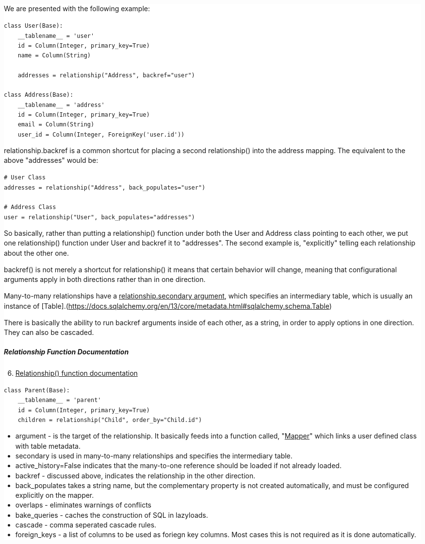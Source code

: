 We are presented with the following example:

```
class User(Base):
    __tablename__ = 'user'
    id = Column(Integer, primary_key=True)
    name = Column(String)

    addresses = relationship("Address", backref="user")

class Address(Base):
    __tablename__ = 'address'
    id = Column(Integer, primary_key=True)
    email = Column(String)
    user_id = Column(Integer, ForeignKey('user.id'))
```

relationship.backref is a common shortcut for placing a second relationship() into the address mapping. The equivalent to the above "addresses" would be:

```
# User Class
addresses = relationship("Address", back_populates="user")

# Address Class
user = relationship("User", back_populates="addresses")

```
So basically, rather than putting a relationship() function under both the User and Address class pointing to each other, we put one relationship() function under User and backref it to "addresses".  The second example is, "explicitly" telling each relationship about the other one.

backref() is not merely a shortcut for relationship() it means that certain behavior will change, meaning that configurational arguments apply in both directions rather than in one direction.

Many-to-many relationships have a [relationship.secondary argument](https://docs.sqlalchemy.org/en/13/orm/relationship_api.html#sqlalchemy.orm.relationship.params.secondary), which specifies an intermediary table, which is usually an instance of [Table].(https://docs.sqlalchemy.org/en/13/core/metadata.html#sqlalchemy.schema.Table)

There is basically the ability to run backref arguments inside of each other, as a string, in order to apply options in one direction.  They can also be cascaded.

##### Relationship Function Documentation

6. [Relationship() function documentation](https://docs.sqlalchemy.org/en/14/orm/relationship_api.html#sqlalchemy.orm.relationship)

```
class Parent(Base):
    __tablename__ = 'parent'
    id = Column(Integer, primary_key=True)
    children = relationship("Child", order_by="Child.id")
```
* argument - is the target of the relationship.  It basically feeds into a function called, "[Mapper](https://docs.sqlalchemy.org/en/14/orm/mapping_api.html#sqlalchemy.orm.Mapper)" which links a user defined class with table metadata.
* secondary is used in many-to-many relationships and specifies the intermediary table.
* active_history=False indicates that the many-to-one reference should be loaded if not already loaded.
* backref - discussed above, indicates the relationship in the other direction.
* back_populates takes a string name, but the complementary property is not created automatically, and must be configured explicitly on the mapper.
* overlaps - eliminates warnings of conflicts
* bake_queries - caches the construction of SQL in lazyloads.
* cascade - comma seperated cascade rules.
* foreign_keys - a list of columns to be used as foriegn key columns.  Most cases this is not required as it is done automatically.

